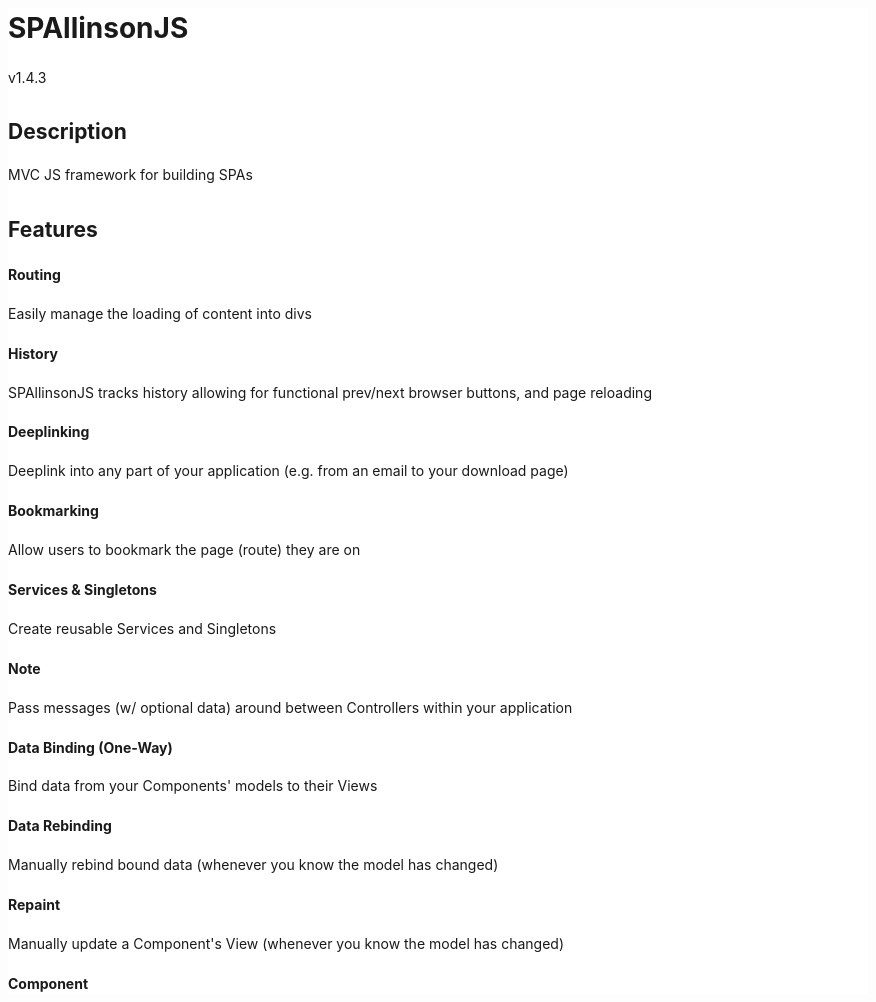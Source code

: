 # SPAllinsonJS

v1.4.3



## Description

MVC JS framework for building SPAs



## Features

#### Routing

Easily manage the loading of content into divs


#### History

SPAllinsonJS tracks history allowing for functional prev/next browser buttons, and page reloading


#### Deeplinking

Deeplink into any part of your application (e.g. from an email to your download page)


#### Bookmarking

Allow users to bookmark the page (route) they are on


#### Services & Singletons

Create reusable Services and Singletons


#### Note

Pass messages (w/ optional data) around between Controllers within your application


#### Data Binding (One-Way)

Bind data from your Components' models to their Views


#### Data Rebinding

Manually rebind bound data (whenever you know the model has changed)


#### Repaint

Manually update a Component's View (whenever you know the model has changed)


#### Component
